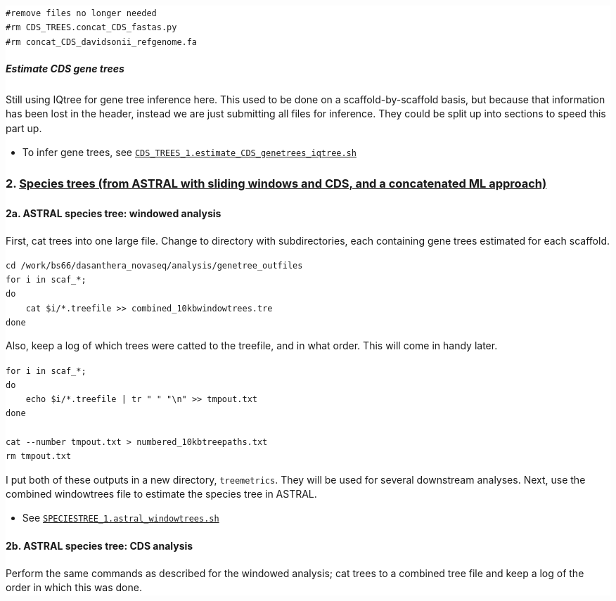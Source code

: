 ```
#remove files no longer needed
#rm CDS_TREES.concat_CDS_fastas.py
#rm concat_CDS_davidsonii_refgenome.fa
```



##### Estimate CDS gene trees
Still using IQtree for gene tree inference here. This used to be done on a scaffold-by-scaffold basis, but because that information has been lost in the header, instead we are just submitting all files for inference. They could be split up into sections to speed this part up.
* To infer gene trees, see [`CDS_TREES_1.estimate_CDS_genetrees_iqtree.sh`](1.genetrees/CDS_TREES_1.estimate_CDS_genetrees_iqtree.sh)





### 2. [Species trees (from ASTRAL with sliding windows and CDS, and a concatenated ML approach)](2.speciestrees/)

#### 2a. ASTRAL species tree: windowed analysis

First, cat trees into one large file. Change to directory with subdirectories, each containing gene trees estimated for each scaffold.

```shell
cd /work/bs66/dasanthera_novaseq/analysis/genetree_outfiles
for i in scaf_*;
do
    cat $i/*.treefile >> combined_10kbwindowtrees.tre
done
```

Also, keep a log of which trees were catted to the treefile, and in what order. This will come in handy later.

```shell
for i in scaf_*;
do
    echo $i/*.treefile | tr " " "\n" >> tmpout.txt
done

cat --number tmpout.txt > numbered_10kbtreepaths.txt
rm tmpout.txt
```

I put both of these outputs in a new directory, `treemetrics`. They will be used for several downstream analyses. Next, use the combined windowtrees file to estimate the species tree in ASTRAL.

* See [`SPECIESTREE_1.astral_windowtrees.sh`](2.speciestrees/SPECIESTREE_1.astral_windowtrees.sh)



#### 2b. ASTRAL species tree: CDS analysis

Perform the same commands as described for the windowed analysis; cat trees to a combined tree file and keep a log of the order in which this was done. 

